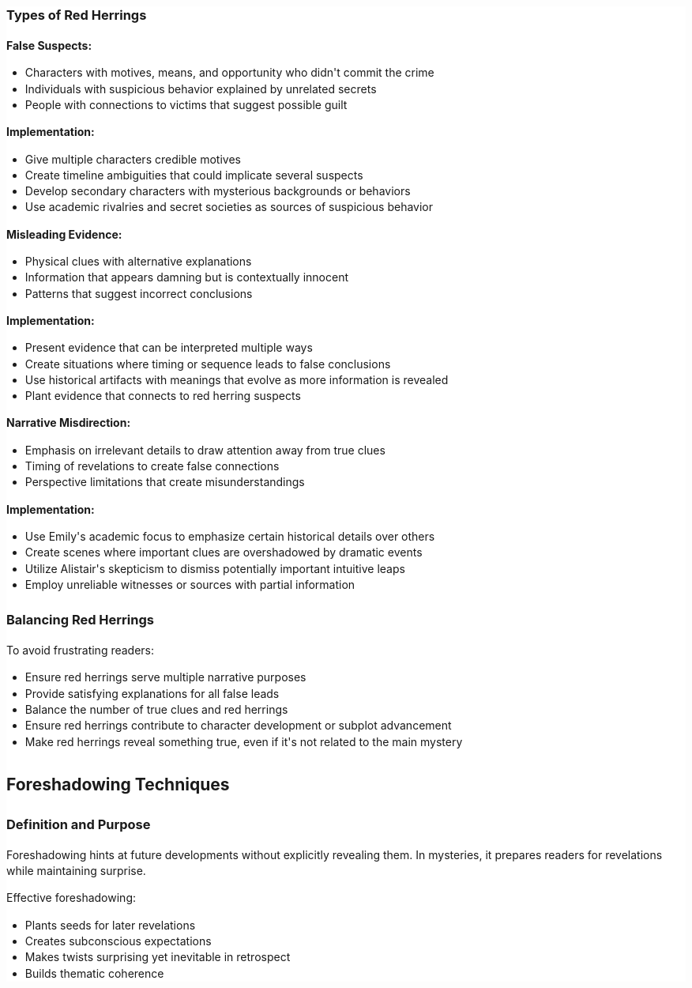 ### Types of Red Herrings

**False Suspects:**
- Characters with motives, means, and opportunity who didn't commit the crime
- Individuals with suspicious behavior explained by unrelated secrets
- People with connections to victims that suggest possible guilt

**Implementation:**
- Give multiple characters credible motives
- Create timeline ambiguities that could implicate several suspects
- Develop secondary characters with mysterious backgrounds or behaviors
- Use academic rivalries and secret societies as sources of suspicious behavior

**Misleading Evidence:**
- Physical clues with alternative explanations
- Information that appears damning but is contextually innocent
- Patterns that suggest incorrect conclusions

**Implementation:**
- Present evidence that can be interpreted multiple ways
- Create situations where timing or sequence leads to false conclusions
- Use historical artifacts with meanings that evolve as more information is revealed
- Plant evidence that connects to red herring suspects

**Narrative Misdirection:**
- Emphasis on irrelevant details to draw attention away from true clues
- Timing of revelations to create false connections
- Perspective limitations that create misunderstandings

**Implementation:**
- Use Emily's academic focus to emphasize certain historical details over others
- Create scenes where important clues are overshadowed by dramatic events
- Utilize Alistair's skepticism to dismiss potentially important intuitive leaps
- Employ unreliable witnesses or sources with partial information

### Balancing Red Herrings

To avoid frustrating readers:
- Ensure red herrings serve multiple narrative purposes
- Provide satisfying explanations for all false leads
- Balance the number of true clues and red herrings
- Ensure red herrings contribute to character development or subplot advancement
- Make red herrings reveal something true, even if it's not related to the main mystery

## Foreshadowing Techniques

### Definition and Purpose

Foreshadowing hints at future developments without explicitly revealing them. In mysteries, it prepares readers for revelations while maintaining surprise.

Effective foreshadowing:
- Plants seeds for later revelations
- Creates subconscious expectations
- Makes twists surprising yet inevitable in retrospect
- Builds thematic coherence
